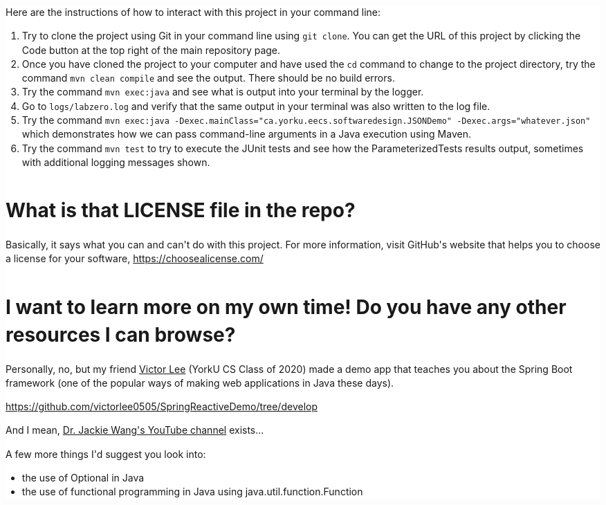 Here are the instructions of how to interact with this project in your command line:
1. Try to clone the project using Git in your command line using `git clone`. You can get the URL of this project by clicking the Code button at the top right of the main repository page.
1. Once you have cloned the project to your computer and have used the `cd` command to change to the project directory, try the command `mvn clean compile` and see the output. There should be no build errors.
1. Try the command `mvn exec:java` and see what is output into your terminal by the logger.
1. Go to `logs/labzero.log` and verify that the same output in your terminal was also written to the log file.
1. Try the command `mvn exec:java -Dexec.mainClass="ca.yorku.eecs.softwaredesign.JSONDemo" -Dexec.args="whatever.json"` which demonstrates how we can pass command-line arguments in a Java execution using Maven.
1. Try the command `mvn test` to try to execute the JUnit tests and see how the ParameterizedTests results output, sometimes with additional logging messages shown.

# What is that LICENSE file in the repo?
Basically, it says what you can and can't do with this project. For more information, visit GitHub's website that helps you to choose a license for your software, https://choosealicense.com/

# I want to learn more on my own time! Do you have any other resources I can browse?
Personally, no, but my friend [Victor Lee](https://github.com/victorlee0505) (YorkU CS Class of 2020) made a demo app that teaches you about the Spring Boot framework (one of the popular ways of making web applications in Java these days).

https://github.com/victorlee0505/SpringReactiveDemo/tree/develop

And I mean, [Dr. Jackie Wang's YouTube channel](https://www.youtube.com/@jackiechenweiwang/playlists) exists...

A few more things I'd suggest you look into:
- the use of Optional in Java
- the use of functional programming in Java using java.util.function.Function
